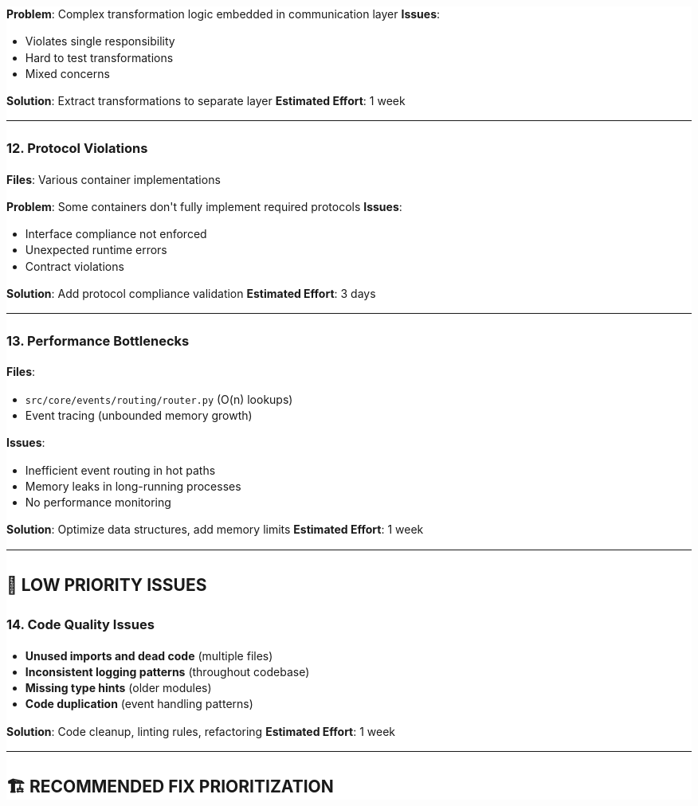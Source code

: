 **Problem**: Complex transformation logic embedded in communication layer
**Issues**:
- Violates single responsibility
- Hard to test transformations
- Mixed concerns

**Solution**: Extract transformations to separate layer
**Estimated Effort**: 1 week

---

### 12. Protocol Violations
**Files**: Various container implementations

**Problem**: Some containers don't fully implement required protocols
**Issues**:
- Interface compliance not enforced
- Unexpected runtime errors
- Contract violations

**Solution**: Add protocol compliance validation
**Estimated Effort**: 3 days

---

### 13. Performance Bottlenecks
**Files**: 
- `src/core/events/routing/router.py` (O(n) lookups)
- Event tracing (unbounded memory growth)

**Issues**:
- Inefficient event routing in hot paths
- Memory leaks in long-running processes
- No performance monitoring

**Solution**: Optimize data structures, add memory limits
**Estimated Effort**: 1 week

---

## 🔧 LOW PRIORITY ISSUES

### 14. Code Quality Issues
- **Unused imports and dead code** (multiple files)
- **Inconsistent logging patterns** (throughout codebase)
- **Missing type hints** (older modules)
- **Code duplication** (event handling patterns)

**Solution**: Code cleanup, linting rules, refactoring
**Estimated Effort**: 1 week

---

## 🏗️ RECOMMENDED FIX PRIORITIZATION
